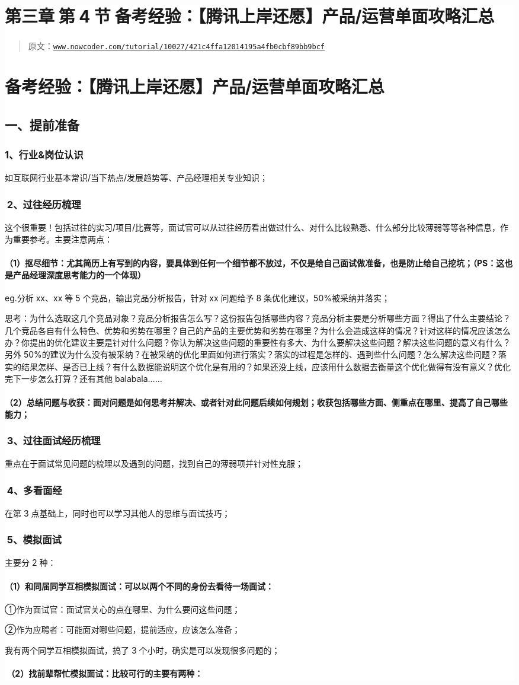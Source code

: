 # 第三章 第 4 节 备考经验：【腾讯上岸还愿】产品/运营单面攻略汇总

> 原文：[`www.nowcoder.com/tutorial/10027/421c4ffa12014195a4fb0cbf89bb9bcf`](https://www.nowcoder.com/tutorial/10027/421c4ffa12014195a4fb0cbf89bb9bcf)

# 备考经验：【腾讯上岸还愿】产品/运营单面攻略汇总

## 一、提前准备

### 1、行业&岗位认识

如互联网行业基本常识/当下热点/发展趋势等、产品经理相关专业知识；

###  2、过往经历梳理

这个很重要！包括过往的实习/项目/比赛等，面试官可以从过往经历看出做过什么、对什么比较熟悉、什么部分比较薄弱等等各种信息，作为重要参考。主要注意两点：

#### （1）抠尽细节：尤其简历上有写到的内容，要具体到任何一个细节都不放过，不仅是给自己面试做准备，也是防止给自己挖坑；（PS：这也是产品经理深度思考能力的一个体现）

eg.分析 xx、xx 等 5 个竞品，输出竞品分析报告，针对 xx 问题给予 8 条优化建议，50%被采纳并落实；

思考：为什么选取这几个竞品对象？竞品分析报告怎么写？这份报告包括哪些内容？竞品分析主要是分析哪些方面？得出了什么主要结论？几个竞品各自有什么特色、优势和劣势在哪里？自己的产品的主要优势和劣势在哪里？为什么会造成这样的情况？针对这样的情况应该怎么办？你提出的优化建议主要是针对什么问题？你认为解决这些问题的重要性有多大、为什么要解决这些问题？解决这些问题的意义有什么？另外 50%的建议为什么没有被采纳？在被采纳的优化里面如何进行落实？落实的过程是怎样的、遇到些什么问题？怎么解决这些问题？落实的结果怎样、是否已上线？有什么数据能说明这个优化是有用的？如果还没上线，应该用什么数据去衡量这个优化做得有没有意义？优化完下一步怎么打算？还有其他 balabala……

#### （2）总结问题与收获：面对问题是如何思考并解决、或者针对此问题后续如何规划；收获包括哪些方面、侧重点在哪里、提高了自己哪些能力；

###  3、过往面试经历梳理

重点在于面试常见问题的梳理以及遇到的问题，找到自己的薄弱项并针对性克服；

###  4、多看面经

在第 3 点基础上，同时也可以学习其他人的思维与面试技巧；

###  5、模拟面试

主要分 2 种：

#### （1）和同届同学互相模拟面试：可以以两个不同的身份去看待一场面试：

①作为面试官：面试官关心的点在哪里、为什么要问这些问题；

②作为应聘者：可能面对哪些问题，提前适应，应该怎么准备；

我有两个同学互相模拟面试，搞了 3 个小时，确实是可以发现很多问题的；

####  （2）找前辈帮忙模拟面试：比较可行的主要有两种：
